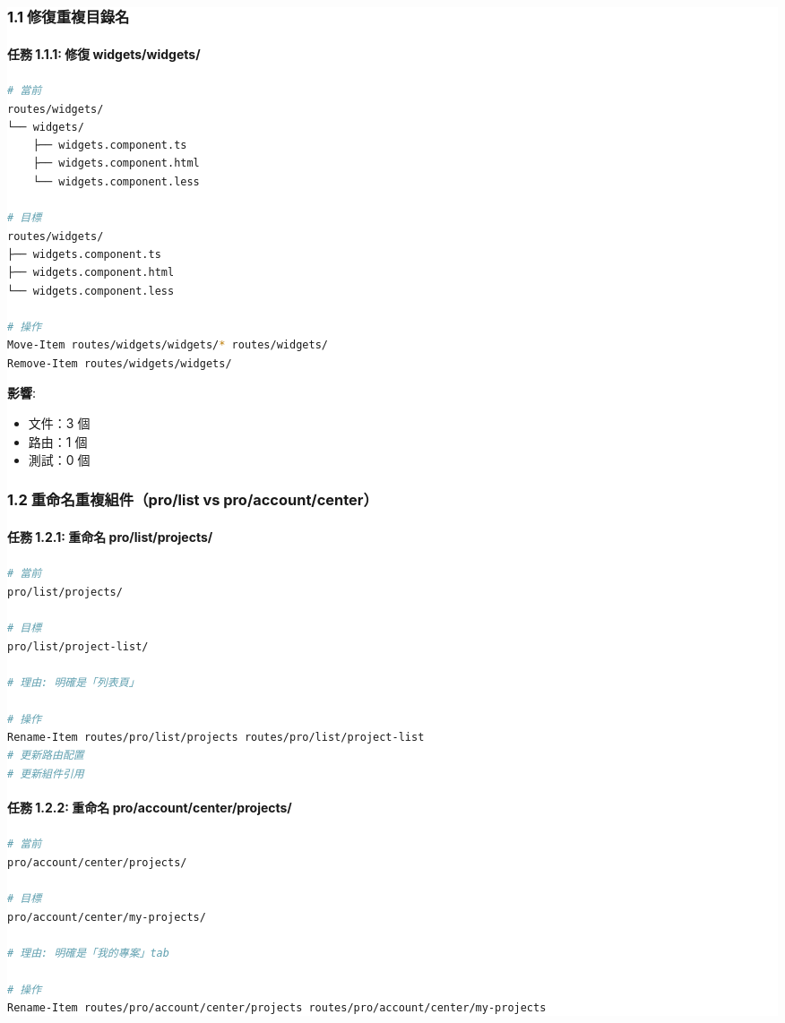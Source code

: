 ### 1.1 修復重複目錄名

#### 任務 1.1.1: 修復 widgets/widgets/
```bash
# 當前
routes/widgets/
└── widgets/
    ├── widgets.component.ts
    ├── widgets.component.html
    └── widgets.component.less

# 目標
routes/widgets/
├── widgets.component.ts
├── widgets.component.html
└── widgets.component.less

# 操作
Move-Item routes/widgets/widgets/* routes/widgets/
Remove-Item routes/widgets/widgets/
```

**影響**:
- 文件：3 個
- 路由：1 個
- 測試：0 個

### 1.2 重命名重複組件（pro/list vs pro/account/center）

#### 任務 1.2.1: 重命名 pro/list/projects/
```bash
# 當前
pro/list/projects/

# 目標
pro/list/project-list/

# 理由: 明確是「列表頁」

# 操作
Rename-Item routes/pro/list/projects routes/pro/list/project-list
# 更新路由配置
# 更新組件引用
```

#### 任務 1.2.2: 重命名 pro/account/center/projects/
```bash
# 當前
pro/account/center/projects/

# 目標
pro/account/center/my-projects/

# 理由: 明確是「我的專案」tab

# 操作
Rename-Item routes/pro/account/center/projects routes/pro/account/center/my-projects
```
